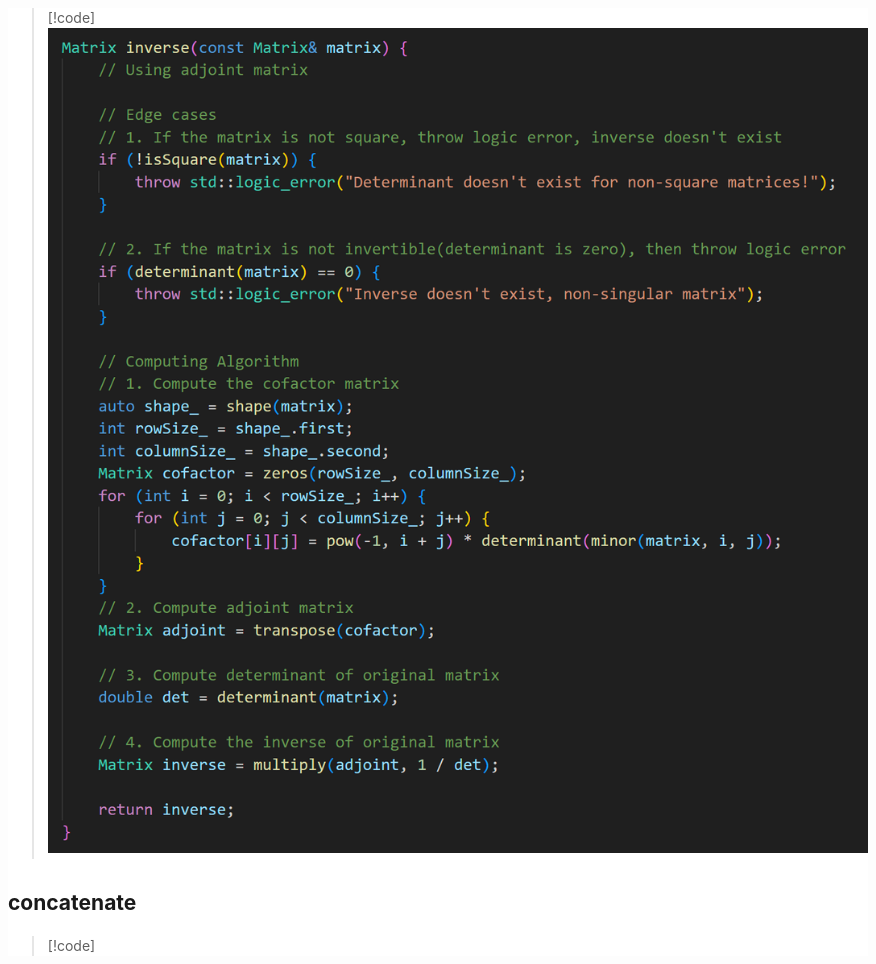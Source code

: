 > [!code]
> ![](AP-HW1-Matrix_Algebra.assets/image-20240120142148941.png)




## concatenate
> [!code]